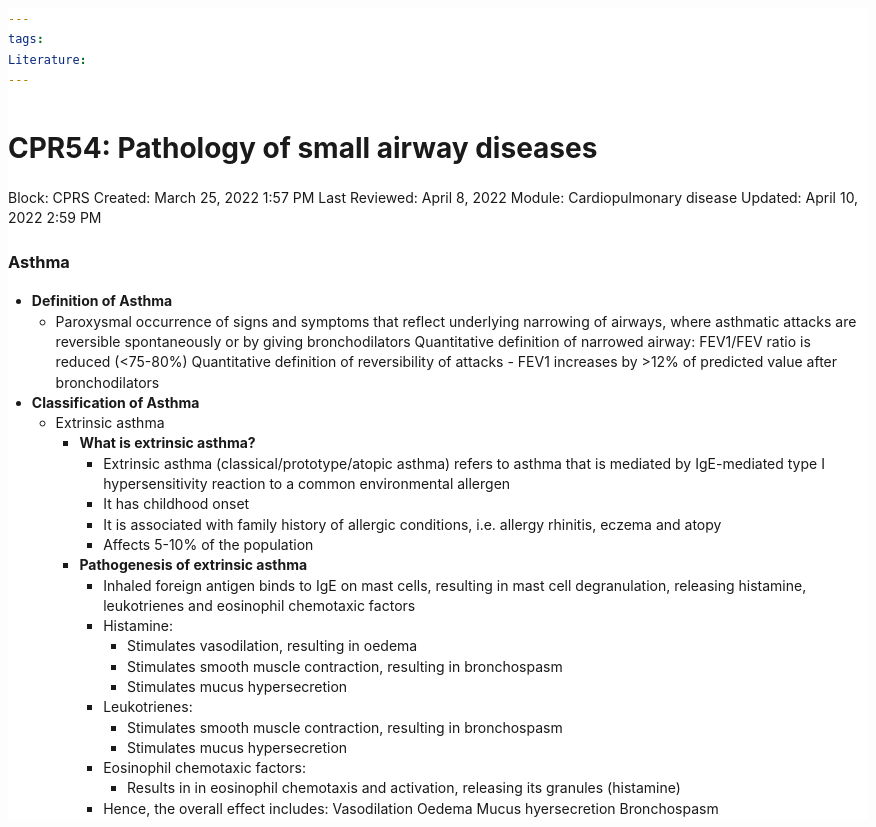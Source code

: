 ```yaml
---
tags:
Literature:
---
```


# CPR54: Pathology of small airway diseases

Block: CPRS
Created: March 25, 2022 1:57 PM
Last Reviewed: April 8, 2022
Module: Cardiopulmonary disease
Updated: April 10, 2022 2:59 PM
### Asthma
- **Definition of Asthma**
	- Paroxysmal occurrence of signs and symptoms that reflect underlying narrowing of airways, where asthmatic attacks are reversible spontaneously or by giving bronchodilators
	    Quantitative definition of narrowed airway: FEV1/FEV ratio is reduced (<75-80%)
	    Quantitative definition of reversibility of attacks - FEV1 increases by >12% of predicted value after bronchodilators
- **Classification of Asthma**
	- Extrinsic asthma
		- **What is extrinsic asthma?**
			- Extrinsic asthma (classical/prototype/atopic asthma) refers to asthma that is mediated by IgE-mediated type I hypersensitivity reaction to a common environmental allergen
			- It has childhood onset
			- It is associated with family history of allergic conditions, i.e. allergy rhinitis, eczema and atopy
			- Affects 5-10% of the population
		- **Pathogenesis of extrinsic asthma**
			- Inhaled foreign antigen binds to IgE on mast cells, resulting in mast cell degranulation, releasing histamine, leukotrienes and eosinophil chemotaxic factors
			- Histamine:
				- Stimulates vasodilation, resulting in oedema
				- Stimulates smooth muscle contraction, resulting in bronchospasm
				- Stimulates mucus hypersecretion
			- Leukotrienes:
				- Stimulates smooth muscle contraction, resulting in bronchospasm
				- Stimulates mucus hypersecretion
			- Eosinophil chemotaxic factors:
				- Results in in eosinophil chemotaxis and activation, releasing its granules (histamine)
			- Hence, the overall effect includes:
			    Vasodilation
			    Oedema
			    Mucus hyersecretion
			    Bronchospasm
			    